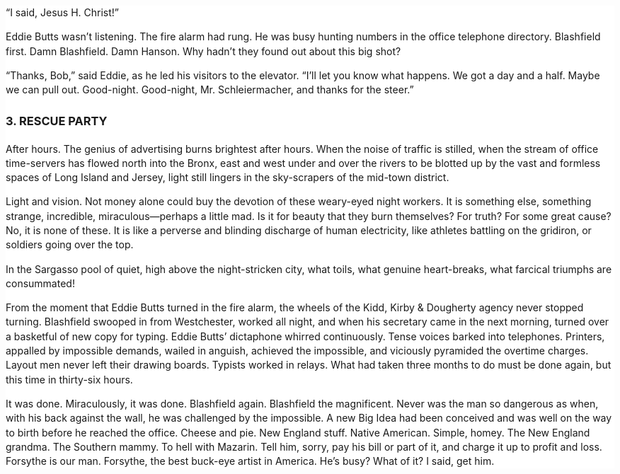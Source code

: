 “I said, Jesus H. Christ!”

Eddie Butts wasn’t listening. The fire alarm had rung. He was busy
hunting numbers in the office telephone directory. Blashfield first.
Damn Blashfield. Damn Hanson. Why hadn’t they found out about this big
shot?

“Thanks, Bob,” said Eddie, as he led his visitors to the elevator. “I’ll
let you know what happens. We got a day and a half. Maybe we can pull
out. Good-night. Good-night, Mr. Schleiermacher, and thanks for the
steer.”

### 3. RESCUE PARTY

After hours. The genius of advertising burns brightest after hours. When
the noise of traffic is stilled, when the stream of office time-servers
has flowed north into the Bronx, east and west under and over the rivers
to be blotted up by the vast and formless spaces of Long Island and
Jersey, light still lingers in the sky-scrapers of the mid-town
district.

Light and vision. Not money alone could buy the devotion of these
weary-eyed night workers. It is something else, something strange,
incredible, miraculous—perhaps a little mad. Is it for beauty that they
burn themselves? For truth? For some great cause? No, it is none of
these. It is like a perverse and blinding discharge of human
electricity, like athletes battling on the gridiron, or soldiers going
over the top.

In the Sargasso pool of quiet, high above the night-stricken city, what
toils, what genuine heart-breaks, what farcical triumphs are
consummated!

From the moment that Eddie Butts turned in the fire alarm, the wheels of
the Kidd, Kirby & Dougherty agency never stopped turning. Blashfield
swooped in from Westchester, worked all night, and when his secretary
came in the next morning, turned over a basketful of new copy for
typing. Eddie Butts’ dictaphone whirred continuously. Tense voices
barked into telephones. Printers, appalled by impossible demands, wailed
in anguish, achieved the impossible, and viciously pyramided the
overtime charges. Layout men never left their drawing boards. Typists
worked in relays. What had taken three months to do must be done again,
but this time in thirty-six hours.

It was done. Miraculously, it was done. Blashfield again. Blashfield the
magnificent. Never was the man so dangerous as when, with his back
against the wall, he was challenged by the impossible. A new Big Idea
had been conceived and was well on the way to birth before he reached
the office. Cheese and pie. New England stuff. Native American. Simple,
homey. The New England grandma. The Southern mammy. To hell with
Mazarin. Tell him, sorry, pay his bill or part of it, and charge it up
to profit and loss. Forsythe is our man. Forsythe, the best buck-eye
artist in America. He’s busy? What of it? I said, get him.
